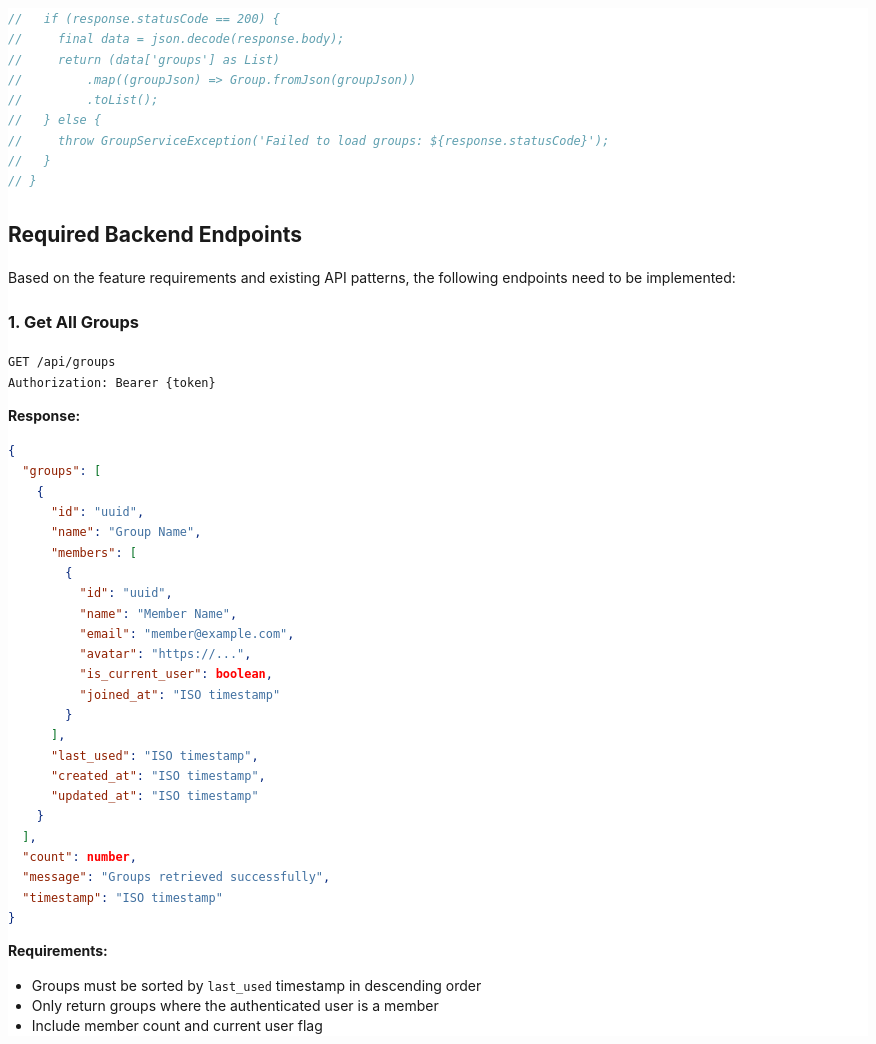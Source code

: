 ```dart
//   if (response.statusCode == 200) {
//     final data = json.decode(response.body);
//     return (data['groups'] as List)
//         .map((groupJson) => Group.fromJson(groupJson))
//         .toList();
//   } else {
//     throw GroupServiceException('Failed to load groups: ${response.statusCode}');
//   }
// }
```

## Required Backend Endpoints

Based on the feature requirements and existing API patterns, the following endpoints need to be implemented:

### 1. Get All Groups
```
GET /api/groups
Authorization: Bearer {token}
```

**Response:**
```json
{
  "groups": [
    {
      "id": "uuid",
      "name": "Group Name",
      "members": [
        {
          "id": "uuid",
          "name": "Member Name",
          "email": "member@example.com",
          "avatar": "https://...",
          "is_current_user": boolean,
          "joined_at": "ISO timestamp"
        }
      ],
      "last_used": "ISO timestamp",
      "created_at": "ISO timestamp",
      "updated_at": "ISO timestamp"
    }
  ],
  "count": number,
  "message": "Groups retrieved successfully",
  "timestamp": "ISO timestamp"
}
```

**Requirements:**
- Groups must be sorted by `last_used` timestamp in descending order
- Only return groups where the authenticated user is a member
- Include member count and current user flag
